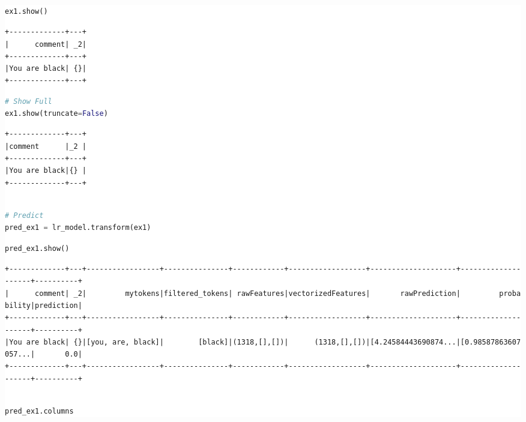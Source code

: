 
```python
ex1.show()
```

    +-------------+---+
    |      comment| _2|
    +-------------+---+
    |You are black| {}|
    +-------------+---+
    



```python
# Show Full 
ex1.show(truncate=False)
```

    +-------------+---+
    |comment      |_2 |
    +-------------+---+
    |You are black|{} |
    +-------------+---+
    



```python

# Predict
pred_ex1 = lr_model.transform(ex1)
```


```python
pred_ex1.show()
```

    +-------------+---+-----------------+---------------+------------+------------------+--------------------+--------------------+----------+
    |      comment| _2|         mytokens|filtered_tokens| rawFeatures|vectorizedFeatures|       rawPrediction|         probability|prediction|
    +-------------+---+-----------------+---------------+------------+------------------+--------------------+--------------------+----------+
    |You are black| {}|[you, are, black]|        [black]|(1318,[],[])|      (1318,[],[])|[4.24584443690874...|[0.98587863607057...|       0.0|
    +-------------+---+-----------------+---------------+------------+------------------+--------------------+--------------------+----------+
    



```python

pred_ex1.columns
```


